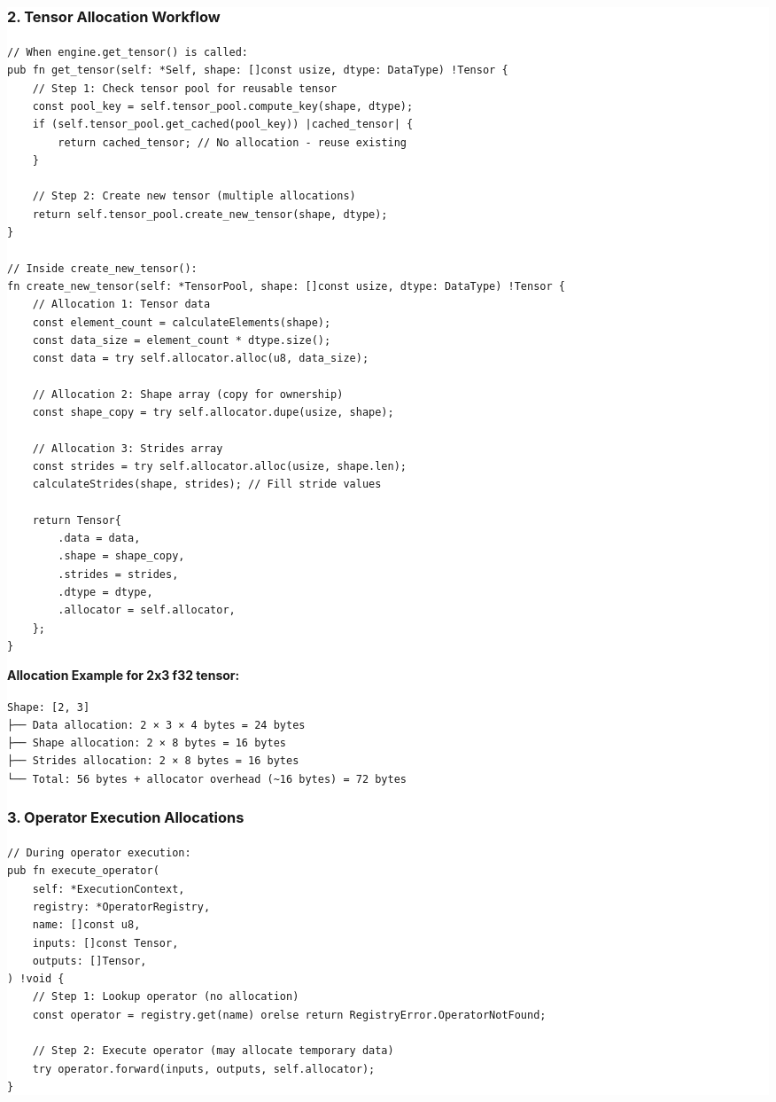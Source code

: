 ### 2. Tensor Allocation Workflow

```zig
// When engine.get_tensor() is called:
pub fn get_tensor(self: *Self, shape: []const usize, dtype: DataType) !Tensor {
    // Step 1: Check tensor pool for reusable tensor
    const pool_key = self.tensor_pool.compute_key(shape, dtype);
    if (self.tensor_pool.get_cached(pool_key)) |cached_tensor| {
        return cached_tensor; // No allocation - reuse existing
    }
    
    // Step 2: Create new tensor (multiple allocations)
    return self.tensor_pool.create_new_tensor(shape, dtype);
}

// Inside create_new_tensor():
fn create_new_tensor(self: *TensorPool, shape: []const usize, dtype: DataType) !Tensor {
    // Allocation 1: Tensor data
    const element_count = calculateElements(shape);
    const data_size = element_count * dtype.size();
    const data = try self.allocator.alloc(u8, data_size);
    
    // Allocation 2: Shape array (copy for ownership)
    const shape_copy = try self.allocator.dupe(usize, shape);
    
    // Allocation 3: Strides array
    const strides = try self.allocator.alloc(usize, shape.len);
    calculateStrides(shape, strides); // Fill stride values
    
    return Tensor{
        .data = data,
        .shape = shape_copy,
        .strides = strides,
        .dtype = dtype,
        .allocator = self.allocator,
    };
}
```

**Allocation Example for 2x3 f32 tensor:**
```
Shape: [2, 3]
├── Data allocation: 2 × 3 × 4 bytes = 24 bytes
├── Shape allocation: 2 × 8 bytes = 16 bytes  
├── Strides allocation: 2 × 8 bytes = 16 bytes
└── Total: 56 bytes + allocator overhead (~16 bytes) = 72 bytes
```

### 3. Operator Execution Allocations

```zig
// During operator execution:
pub fn execute_operator(
    self: *ExecutionContext,
    registry: *OperatorRegistry,
    name: []const u8,
    inputs: []const Tensor,
    outputs: []Tensor,
) !void {
    // Step 1: Lookup operator (no allocation)
    const operator = registry.get(name) orelse return RegistryError.OperatorNotFound;
    
    // Step 2: Execute operator (may allocate temporary data)
    try operator.forward(inputs, outputs, self.allocator);
}
```